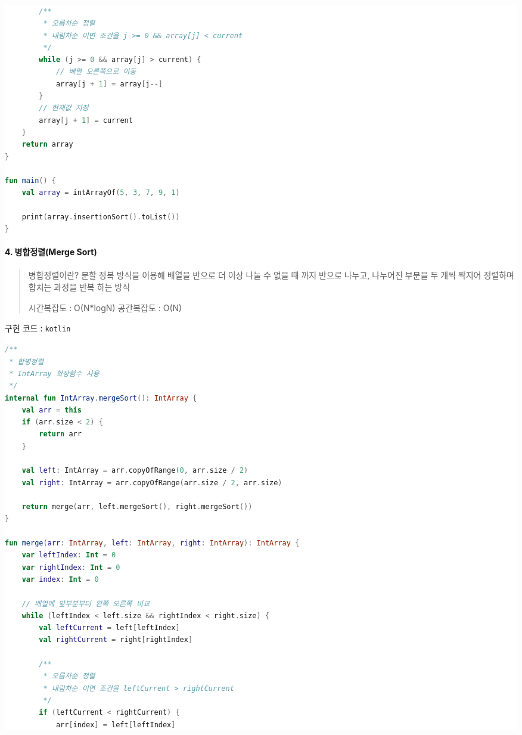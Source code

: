 ```	kotlin
        /**
         * 오름차순 정렬
         * 내림차순 이면 조건을 j >= 0 && array[j] < current
         */
        while (j >= 0 && array[j] > current) {
            // 배열 오른쪽으로 이동
            array[j + 1] = array[j--]
        }
        // 현재값 저장
        array[j + 1] = current
    }
    return array
}

fun main() {
    val array = intArrayOf(5, 3, 7, 9, 1)

    print(array.insertionSort().toList())
}
```



#### 4. 병합정렬(Merge Sort)

> 병합정렬이란? 분할 정복 방식을 이용해 배열을 반으로 더 이상 나눌 수 없을 때 까지 반으로 나누고, 나누어진 부분을 두 개씩 짝지어 정렬하며 합치는 과정을 반복 하는 방식
>
> 시간복잡도 : O(N*logN)
> 공간복잡도 : O(N)

구현 코드 : `kotlin`

```kotlin
/**
 * 합병정렬
 * IntArray 확장함수 사용
 */
internal fun IntArray.mergeSort(): IntArray {
    val arr = this
    if (arr.size < 2) {
        return arr
    }

    val left: IntArray = arr.copyOfRange(0, arr.size / 2)
    val right: IntArray = arr.copyOfRange(arr.size / 2, arr.size)

    return merge(arr, left.mergeSort(), right.mergeSort())
}

fun merge(arr: IntArray, left: IntArray, right: IntArray): IntArray {
    var leftIndex: Int = 0
    var rightIndex: Int = 0
    var index: Int = 0

    // 배열에 앞부분부터 왼쪽 오른쪽 비교
    while (leftIndex < left.size && rightIndex < right.size) {
        val leftCurrent = left[leftIndex]
        val rightCurrent = right[rightIndex]

        /**
         * 오름차순 정렬
         * 내림차순 이면 조건을 leftCurrent > rightCurrent
         */
        if (leftCurrent < rightCurrent) {
            arr[index] = left[leftIndex]
```